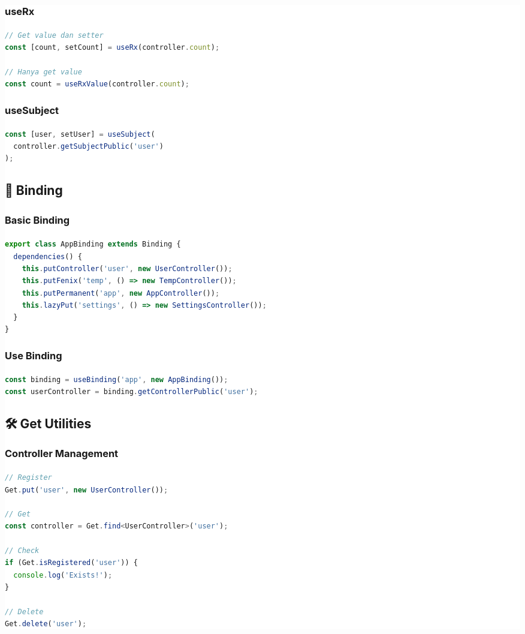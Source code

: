 ### useRx
```typescript
// Get value dan setter
const [count, setCount] = useRx(controller.count);

// Hanya get value
const count = useRxValue(controller.count);
```

### useSubject
```typescript
const [user, setUser] = useSubject(
  controller.getSubjectPublic('user')
);
```

## 🔗 Binding

### Basic Binding
```typescript
export class AppBinding extends Binding {
  dependencies() {
    this.putController('user', new UserController());
    this.putFenix('temp', () => new TempController());
    this.putPermanent('app', new AppController());
    this.lazyPut('settings', () => new SettingsController());
  }
}
```

### Use Binding
```typescript
const binding = useBinding('app', new AppBinding());
const userController = binding.getControllerPublic('user');
```

## 🛠️ Get Utilities

### Controller Management
```typescript
// Register
Get.put('user', new UserController());

// Get
const controller = Get.find<UserController>('user');

// Check
if (Get.isRegistered('user')) {
  console.log('Exists!');
}

// Delete
Get.delete('user');
```

